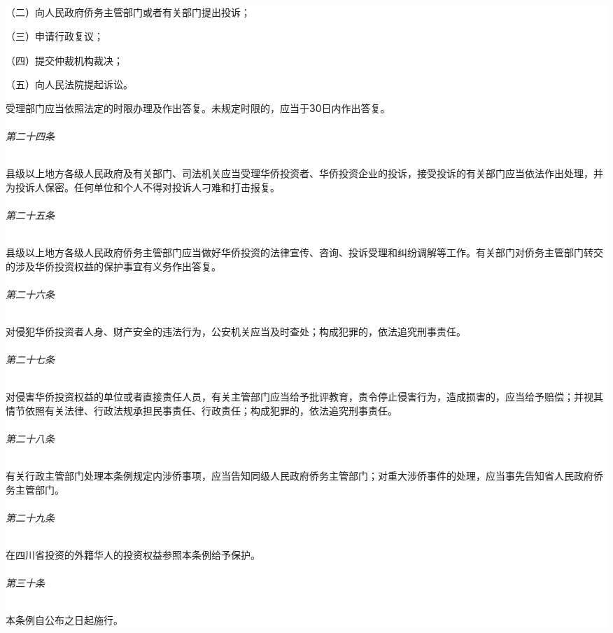 （二）向人民政府侨务主管部门或者有关部门提出投诉；

（三）申请行政复议；

（四）提交仲裁机构裁决；

（五）向人民法院提起诉讼。

受理部门应当依照法定的时限办理及作出答复。未规定时限的，应当于30日内作出答复。

###### 第二十四条

县级以上地方各级人民政府及有关部门、司法机关应当受理华侨投资者、华侨投资企业的投诉，接受投诉的有关部门应当依法作出处理，并为投诉人保密。任何单位和个人不得对投诉人刁难和打击报复。

###### 第二十五条

县级以上地方各级人民政府侨务主管部门应当做好华侨投资的法律宣传、咨询、投诉受理和纠纷调解等工作。有关部门对侨务主管部门转交的涉及华侨投资权益的保护事宜有义务作出答复。

###### 第二十六条

对侵犯华侨投资者人身、财产安全的违法行为，公安机关应当及时查处；构成犯罪的，依法追究刑事责任。

###### 第二十七条

对侵害华侨投资权益的单位或者直接责任人员，有关主管部门应当给予批评教育，责令停止侵害行为，造成损害的，应当给予赔偿；并视其情节依照有关法律、行政法规承担民事责任、行政责任；构成犯罪的，依法追究刑事责任。

###### 第二十八条

有关行政主管部门处理本条例规定内涉侨事项，应当告知同级人民政府侨务主管部门；对重大涉侨事件的处理，应当事先告知省人民政府侨务主管部门。

###### 第二十九条

在四川省投资的外籍华人的投资权益参照本条例给予保护。

###### 第三十条

本条例自公布之日起施行。
